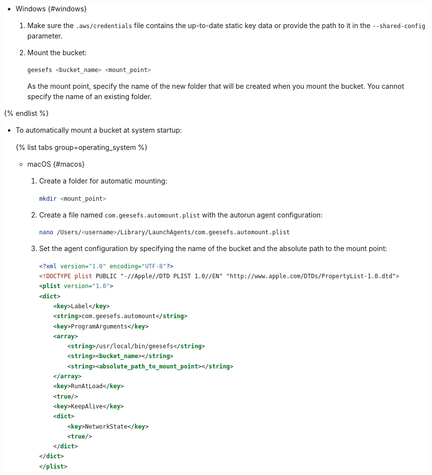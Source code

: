   - Windows {#windows}

    1. Make sure the `.aws/credentials` file contains the up-to-date static key data or provide the path to it in the `--shared-config` parameter.

    1. Mount the bucket:

        ```bash
        geesefs <bucket_name> <mount_point>
        ```

        As the mount point, specify the name of the new folder that will be created when you mount the bucket. You cannot specify the name of an existing folder.

  {% endlist %}

* To automatically mount a bucket at system startup:

  {% list tabs group=operating_system %}

  - macOS {#macos}

    1. Create a folder for automatic mounting:

        ```bash
        mkdir <mount_point>
        ```

    1. Create a file named `com.geesefs.automount.plist` with the autorun agent configuration:

        ```bash
        nano /Users/<username>/Library/LaunchAgents/com.geesefs.automount.plist
        ```

    1. Set the agent configuration by specifying the name of the bucket and the absolute path to the mount point:

        ```xml
        <?xml version="1.0" encoding="UTF-8"?>
        <!DOCTYPE plist PUBLIC "-//Apple//DTD PLIST 1.0//EN" "http://www.apple.com/DTDs/PropertyList-1.0.dtd">
        <plist version="1.0">
        <dict>
            <key>Label</key>
            <string>com.geesefs.automount</string>
            <key>ProgramArguments</key>
            <array>
                <string>/usr/local/bin/geesefs</string>
                <string><bucket_name></string>
                <string><absolute_path_to_mount_point></string>
            </array>
            <key>RunAtLoad</key>
            <true/>
            <key>KeepAlive</key>
            <dict>
                <key>NetworkState</key>
                <true/>
            </dict>
        </dict>
        </plist>
        ```
